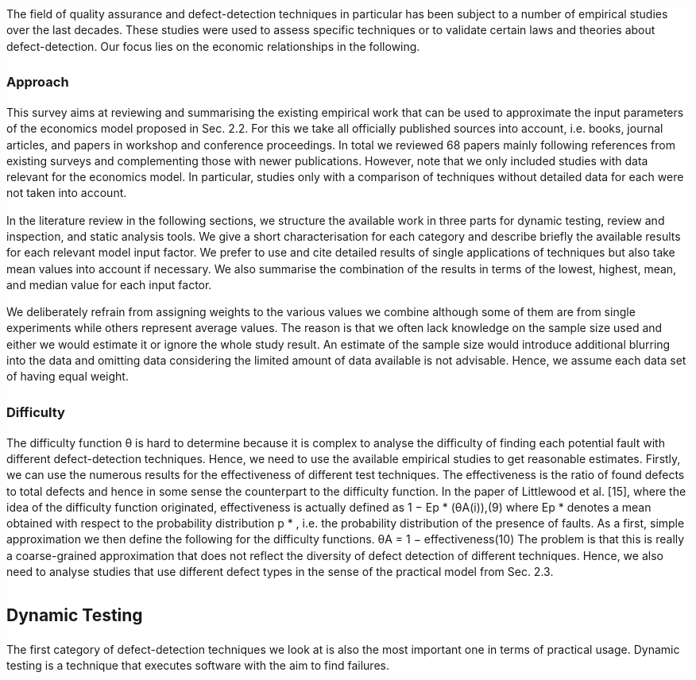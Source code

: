 The field of quality assurance and defect-detection techniques in particular has been subject to a number of empirical studies over the last decades. These studies were used to assess specific techniques or to validate certain laws and theories about defect-detection. Our focus lies on the economic relationships in the following.


### Approach

This survey aims at reviewing and summarising the existing empirical work that can be used to approximate the input parameters of the economics model proposed in Sec. 2.2. For this we take all officially published sources into account, i.e. books, journal articles, and papers in workshop and conference proceedings. In total we reviewed 68 papers mainly following references from existing surveys and complementing those with newer publications. However, note that we only included studies with data relevant for the economics model. In particular, studies only with a comparison of techniques without detailed data for each were not taken into account.

In the literature review in the following sections, we structure the available work in three parts for dynamic testing, review and inspection, and static analysis tools. We give a short characterisation for each category and describe briefly the available results for each relevant model input factor. We prefer to use and cite detailed results of single applications of techniques but also take mean values into account if necessary. We also summarise the combination of the results in terms of the lowest, highest, mean, and median value for each input factor.

We deliberately refrain from assigning weights to the various values we combine although some of them are from single experiments while others represent average values. The reason is that we often lack knowledge on the sample size used and either we would estimate it or ignore the whole study result. An estimate of the sample size would introduce additional blurring into the data and omitting data considering the limited amount of data available is not advisable. Hence, we assume each data set of having equal weight.


### Difficulty

The difficulty function θ is hard to determine because it is complex to analyse the difficulty of finding each potential fault with different defect-detection techniques. Hence, we need to use the available empirical studies to get reasonable estimates. Firstly, we can use the numerous results for the effectiveness of different test techniques. The effectiveness is the ratio of found defects to total defects and hence in some sense the counterpart to the difficulty function. In the paper of Littlewood et al. [15], where the idea of the difficulty function originated, effectiveness is actually defined as
1 − Ep * (θA(i)),(9)
where Ep * denotes a mean obtained with respect to the probability distribution p * , i.e. the probability distribution of the presence of faults. As a first, simple approximation we then define the following for the difficulty functions.
θA = 1 − effectiveness(10)
The problem is that this is really a coarse-grained approximation that does not reflect the diversity of defect detection of different techniques. Hence, we also need to analyse studies that use different defect types in the sense of the practical model from Sec. 2.3.


## Dynamic Testing

The first category of defect-detection techniques we look at is also the most important one in terms of practical usage. Dynamic testing is a technique that executes software with the aim to find failures.
